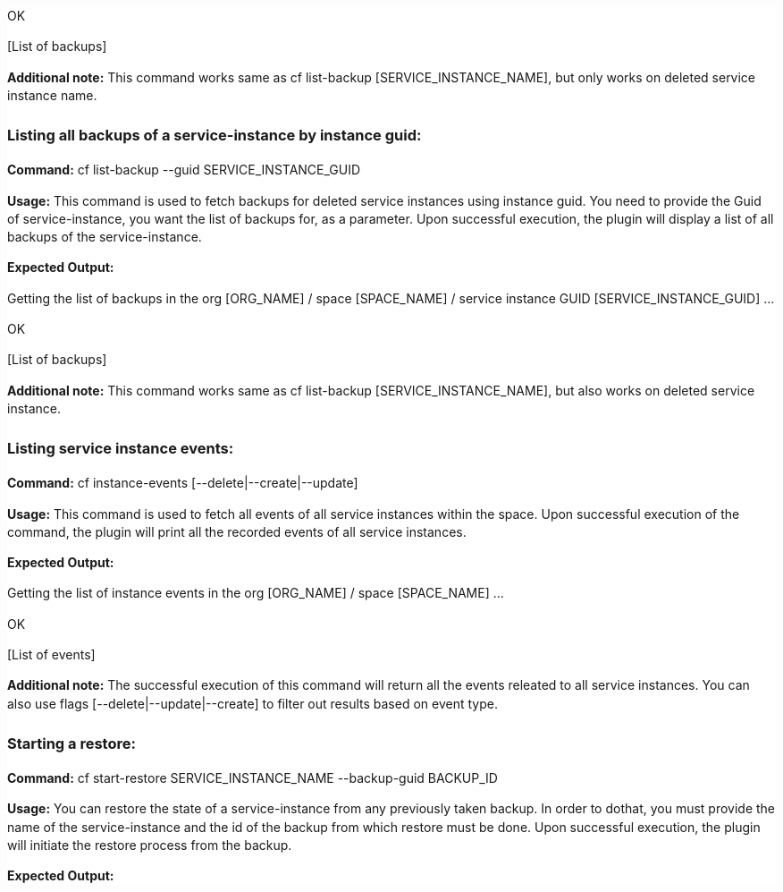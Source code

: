OK

[List of backups]

**Additional note:** This command works same as cf list-backup [SERVICE\_INSTANCE\_NAME], but only works on deleted service instance name. 

### Listing all backups of a service-instance by instance guid:

**Command:** cf list-backup --guid SERVICE\_INSTANCE\_GUID

**Usage:** This command is used to fetch backups for deleted service instances using instance guid. You need to provide the Guid of service-instance, you want the list of backups for, as a parameter. Upon successful execution, the plugin will display a list of all backups of the service-instance.

**Expected Output:**

Getting the list of  backups in the org [ORG_NAME] / space [SPACE_NAME] / service instance GUID [SERVICE\_INSTANCE\_GUID] ...

OK

[List of backups]

**Additional note:** This command works same as cf list-backup [SERVICE\_INSTANCE\_NAME], but also works on deleted service instance. 

### Listing service instance events:

**Command:** cf instance-events [--delete|--create|--update]

**Usage:** This command is used to fetch all events of all service instances within the space. Upon successful execution of the command, the plugin will print all the recorded events of all service instances.

**Expected Output:**

Getting the list of instance events in the org [ORG_NAME] / space [SPACE_NAME] ...

OK

[List of events]

**Additional note:** The successful execution of this command will return all the events releated to all service instances. You can also use flags [--delete|--update|--create] to filter out results based on event type. 

### Starting a restore:

**Command:** cf start-restore SERVICE\_INSTANCE\_NAME --backup-guid BACKUP\_ID

**Usage:** You can restore the state of a service-instance from any previously taken backup. In order to dothat, you must provide the name of the service-instance and the id of the backup from which restore must be done. Upon successful execution, the plugin will initiate the restore process from the backup.

**Expected Output:**
